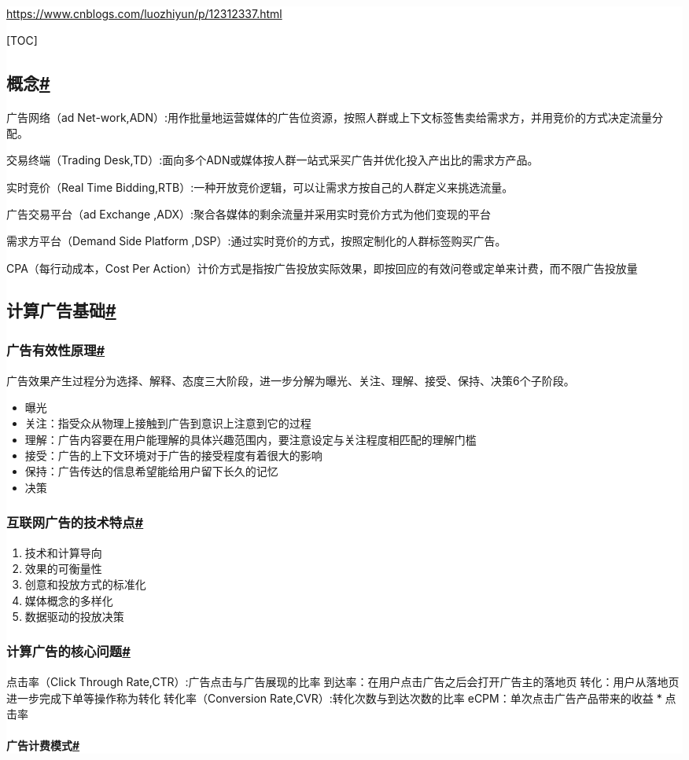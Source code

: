 

https://www.cnblogs.com/luozhiyun/p/12312337.html

[TOC]

## 概念[#](https://www.cnblogs.com/luozhiyun/p/12312337.html#3197034856)

广告网络（ad Net-work,ADN）:用作批量地运营媒体的广告位资源，按照人群或上下文标签售卖给需求方，并用竞价的方式决定流量分配。

交易终端（Trading Desk,TD）:面向多个ADN或媒体按人群一站式采买广告并优化投入产出比的需求方产品。

实时竞价（Real Time Bidding,RTB）:一种开放竞价逻辑，可以让需求方按自己的人群定义来挑选流量。

广告交易平台（ad Exchange ,ADX）:聚合各媒体的剩余流量并采用实时竞价方式为他们变现的平台

需求方平台（Demand Side Platform ,DSP）:通过实时竞价的方式，按照定制化的人群标签购买广告。

CPA（每行动成本，Cost Per Action）计价方式是指按广告投放实际效果，即按回应的有效问卷或定单来计费，而不限广告投放量

## 计算广告基础[#](https://www.cnblogs.com/luozhiyun/p/12312337.html#450816444)

### 广告有效性原理[#](https://www.cnblogs.com/luozhiyun/p/12312337.html#2215492080)

广告效果产生过程分为选择、解释、态度三大阶段，进一步分解为曝光、关注、理解、接受、保持、决策6个子阶段。

- 曝光
- 关注：指受众从物理上接触到广告到意识上注意到它的过程
- 理解：广告内容要在用户能理解的具体兴趣范围内，要注意设定与关注程度相匹配的理解门槛
- 接受：广告的上下文环境对于广告的接受程度有着很大的影响
- 保持：广告传达的信息希望能给用户留下长久的记忆
- 决策

### 互联网广告的技术特点[#](https://www.cnblogs.com/luozhiyun/p/12312337.html#1489785686)

1. 技术和计算导向
2. 效果的可衡量性
3. 创意和投放方式的标准化
4. 媒体概念的多样化
5. 数据驱动的投放决策

### 计算广告的核心问题[#](https://www.cnblogs.com/luozhiyun/p/12312337.html#3508776968)

点击率（Click Through Rate,CTR）:广告点击与广告展现的比率
到达率：在用户点击广告之后会打开广告主的落地页
转化：用户从落地页进一步完成下单等操作称为转化
转化率（Conversion Rate,CVR）:转化次数与到达次数的比率
eCPM：单次点击广告产品带来的收益 * 点击率

#### 广告计费模式[#](https://www.cnblogs.com/luozhiyun/p/12312337.html#4008562790)
